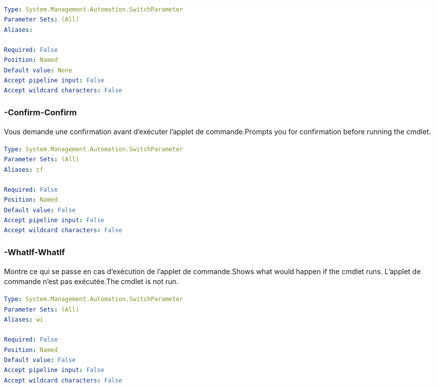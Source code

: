 ```yaml
Type: System.Management.Automation.SwitchParameter
Parameter Sets: (All)
Aliases:

Required: False
Position: Named
Default value: None
Accept pipeline input: False
Accept wildcard characters: False
```

### <span data-ttu-id="e1b87-151">-Confirm</span><span class="sxs-lookup"><span data-stu-id="e1b87-151">-Confirm</span></span>

<span data-ttu-id="e1b87-152">Vous demande une confirmation avant d’exécuter l’applet de commande.</span><span class="sxs-lookup"><span data-stu-id="e1b87-152">Prompts you for confirmation before running the cmdlet.</span></span>

```yaml
Type: System.Management.Automation.SwitchParameter
Parameter Sets: (All)
Aliases: cf

Required: False
Position: Named
Default value: False
Accept pipeline input: False
Accept wildcard characters: False
```

### <span data-ttu-id="e1b87-153">-WhatIf</span><span class="sxs-lookup"><span data-stu-id="e1b87-153">-WhatIf</span></span>

<span data-ttu-id="e1b87-154">Montre ce qui se passe en cas d’exécution de l’applet de commande.</span><span class="sxs-lookup"><span data-stu-id="e1b87-154">Shows what would happen if the cmdlet runs.</span></span>
<span data-ttu-id="e1b87-155">L’applet de commande n’est pas exécutée.</span><span class="sxs-lookup"><span data-stu-id="e1b87-155">The cmdlet is not run.</span></span>

```yaml
Type: System.Management.Automation.SwitchParameter
Parameter Sets: (All)
Aliases: wi

Required: False
Position: Named
Default value: False
Accept pipeline input: False
Accept wildcard characters: False
```

